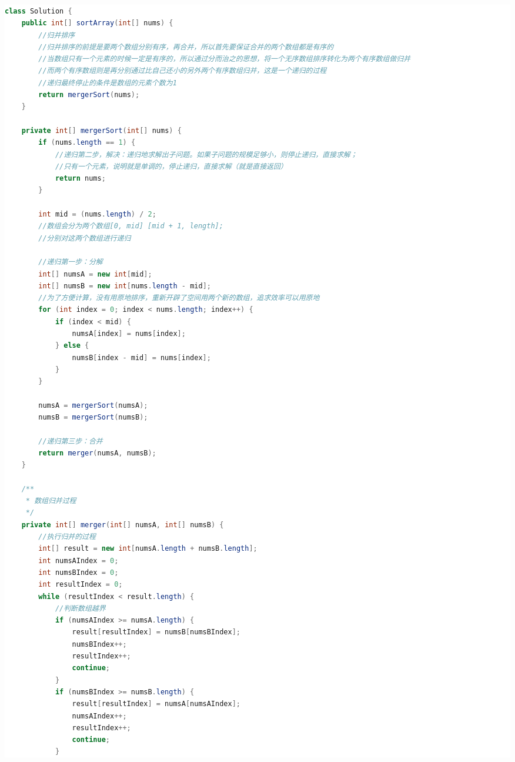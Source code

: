 ```java
class Solution {
    public int[] sortArray(int[] nums) {
        //归并排序
        //归并排序的前提是要两个数组分别有序，再合并，所以首先要保证合并的两个数组都是有序的
        //当数组只有一个元素的时候一定是有序的，所以通过分而治之的思想，将一个无序数组排序转化为两个有序数组做归并
        //而两个有序数组则是再分别通过比自己还小的另外两个有序数组归并，这是一个递归的过程
        //递归最终停止的条件是数组的元素个数为1
        return mergerSort(nums);
    }

    private int[] mergerSort(int[] nums) {
        if (nums.length == 1) {
            //递归第二步，解决：递归地求解出子问题。如果子问题的规模足够小，则停止递归，直接求解；
            //只有一个元素，说明就是单调的，停止递归，直接求解（就是直接返回）
            return nums;
        }

        int mid = (nums.length) / 2;
        //数组会分为两个数组[0, mid] [mid + 1, length];
        //分别对这两个数组进行递归

        //递归第一步：分解
        int[] numsA = new int[mid];
        int[] numsB = new int[nums.length - mid];
        //为了方便计算，没有用原地排序，重新开辟了空间用两个新的数组，追求效率可以用原地
        for (int index = 0; index < nums.length; index++) {
            if (index < mid) {
                numsA[index] = nums[index];
            } else {
                numsB[index - mid] = nums[index];
            }
        }

        numsA = mergerSort(numsA);
        numsB = mergerSort(numsB);

        //递归第三步：合并
        return merger(numsA, numsB);
    }

    /**
     * 数组归并过程
     */
    private int[] merger(int[] numsA, int[] numsB) {
        //执行归并的过程
        int[] result = new int[numsA.length + numsB.length];
        int numsAIndex = 0;
        int numsBIndex = 0;
        int resultIndex = 0;
        while (resultIndex < result.length) {
            //判断数组越界
            if (numsAIndex >= numsA.length) {
                result[resultIndex] = numsB[numsBIndex];
                numsBIndex++;
                resultIndex++;
                continue;
            }
            if (numsBIndex >= numsB.length) {
                result[resultIndex] = numsA[numsAIndex];
                numsAIndex++;
                resultIndex++;
                continue;
            }
```